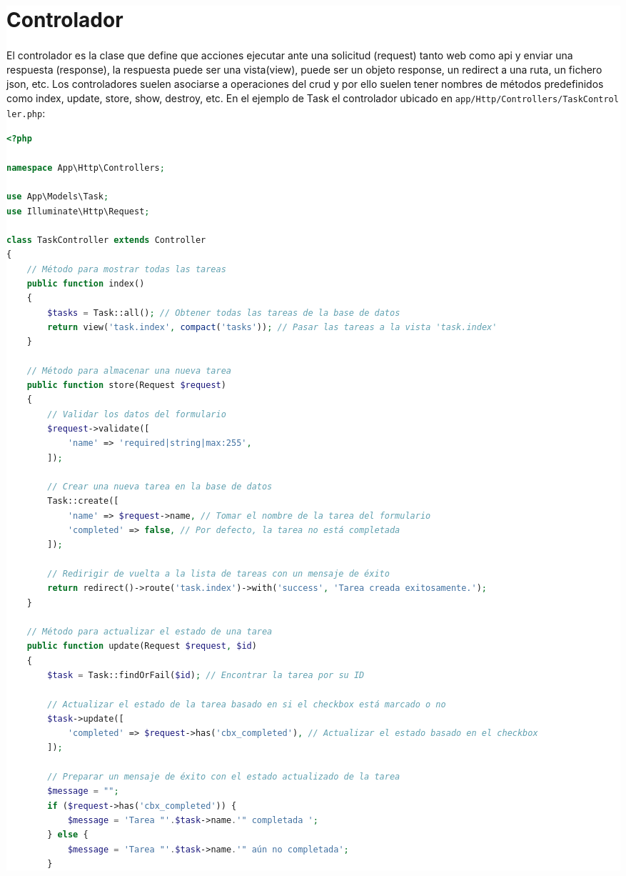 # Controlador

El controlador es la clase que define que acciones ejecutar ante una solicitud (request) tanto web como api y enviar una respuesta (response), la respuesta puede ser una vista(view), puede ser un objeto response, un redirect a una ruta, un fichero json, etc. Los controladores suelen asociarse a operaciones del crud y por ello suelen tener nombres de métodos predefinidos como index, update, store, show, destroy, etc. En el ejemplo de Task el controlador ubicado en `app/Http/Controllers/TaskController.php`:

```php
<?php

namespace App\Http\Controllers;

use App\Models\Task;
use Illuminate\Http\Request;

class TaskController extends Controller
{
    // Método para mostrar todas las tareas
    public function index()
    {
        $tasks = Task::all(); // Obtener todas las tareas de la base de datos
        return view('task.index', compact('tasks')); // Pasar las tareas a la vista 'task.index'
    }

    // Método para almacenar una nueva tarea
    public function store(Request $request)
    {
        // Validar los datos del formulario
        $request->validate([
            'name' => 'required|string|max:255',
        ]);

        // Crear una nueva tarea en la base de datos
        Task::create([
            'name' => $request->name, // Tomar el nombre de la tarea del formulario
            'completed' => false, // Por defecto, la tarea no está completada
        ]);

        // Redirigir de vuelta a la lista de tareas con un mensaje de éxito
        return redirect()->route('task.index')->with('success', 'Tarea creada exitosamente.');
    }

    // Método para actualizar el estado de una tarea
    public function update(Request $request, $id)
    {
        $task = Task::findOrFail($id); // Encontrar la tarea por su ID

        // Actualizar el estado de la tarea basado en si el checkbox está marcado o no
        $task->update([
            'completed' => $request->has('cbx_completed'), // Actualizar el estado basado en el checkbox
        ]);

        // Preparar un mensaje de éxito con el estado actualizado de la tarea
        $message = "";
        if ($request->has('cbx_completed')) {
            $message = 'Tarea "'.$task->name.'" completada ';
        } else {
            $message = 'Tarea "'.$task->name.'" aún no completada';
        }

```